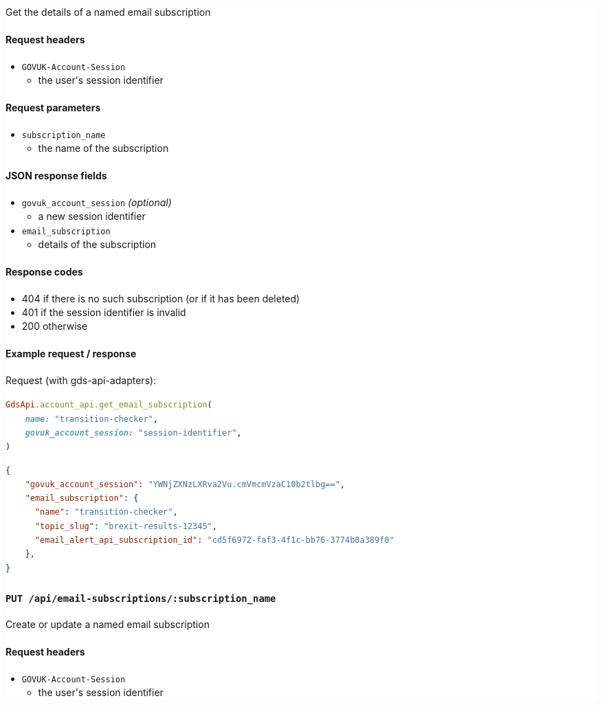 Get the details of a named email subscription

#### Request headers

- `GOVUK-Account-Session`
  - the user's session identifier

#### Request parameters

- `subscription_name`
  - the name of the subscription

#### JSON response fields

- `govuk_account_session` *(optional)*
  - a new session identifier
- `email_subscription`
  - details of the subscription

#### Response codes

- 404 if there is no such subscription (or if it has been deleted)
- 401 if the session identifier is invalid
- 200 otherwise

#### Example request / response

Request (with gds-api-adapters):

```ruby
GdsApi.account_api.get_email_subscription(
    name: "transition-checker",
    govuk_account_session: "session-identifier",
)
```

```json
{
    "govuk_account_session": "YWNjZXNzLXRva2Vu.cmVmcmVzaC10b2tlbg==",
    "email_subscription": {
      "name": "transition-checker",
      "topic_slug": "brexit-results-12345",
      "email_alert_api_subscription_id": "cd5f6972-faf3-4f1c-bb76-3774b0a389f0"
    },
}
```

### `PUT /api/email-subscriptions/:subscription_name`

Create or update a named email subscription

#### Request headers

- `GOVUK-Account-Session`
  - the user's session identifier
